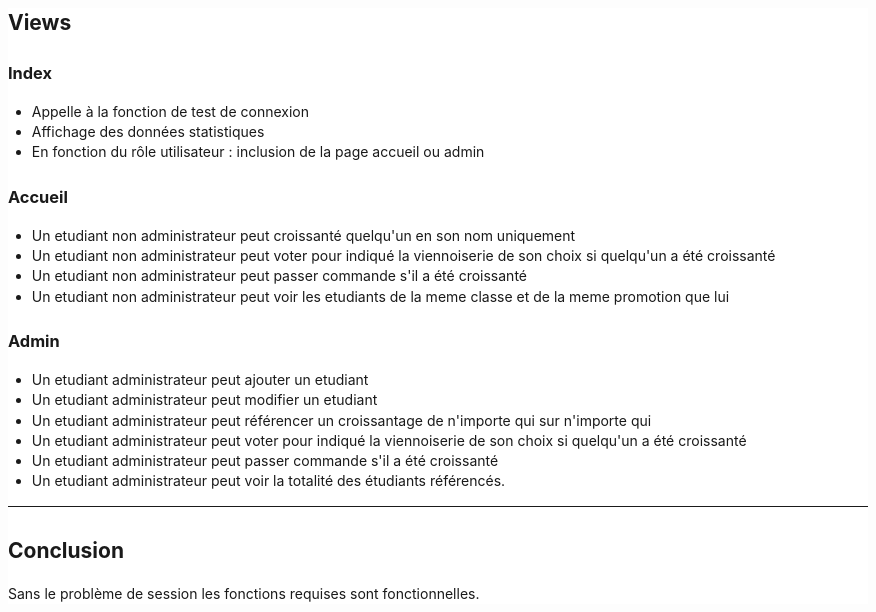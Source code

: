 
## Views

### Index

- Appelle à la fonction de test de connexion
- Affichage des données statistiques
- En fonction du rôle utilisateur : inclusion de la page accueil ou admin

### Accueil

- Un etudiant non administrateur peut croissanté quelqu'un en son nom uniquement
- Un etudiant non administrateur peut voter pour indiqué la viennoiserie de son choix si quelqu'un a été croissanté
- Un etudiant non administrateur peut passer commande s'il a été croissanté
- Un etudiant non administrateur peut voir les etudiants de la meme classe et de la meme promotion que lui

### Admin

- Un etudiant administrateur peut ajouter un etudiant
- Un etudiant administrateur peut modifier un etudiant
- Un etudiant administrateur peut référencer un croissantage de n'importe qui sur n'importe qui
- Un etudiant administrateur peut voter pour indiqué la viennoiserie de son choix si quelqu'un a été croissanté
- Un etudiant administrateur peut passer commande s'il a été croissanté
- Un etudiant administrateur peut voir la totalité des étudiants référencés.
 
--- 

## Conclusion

Sans le problème de session les fonctions requises sont fonctionnelles.